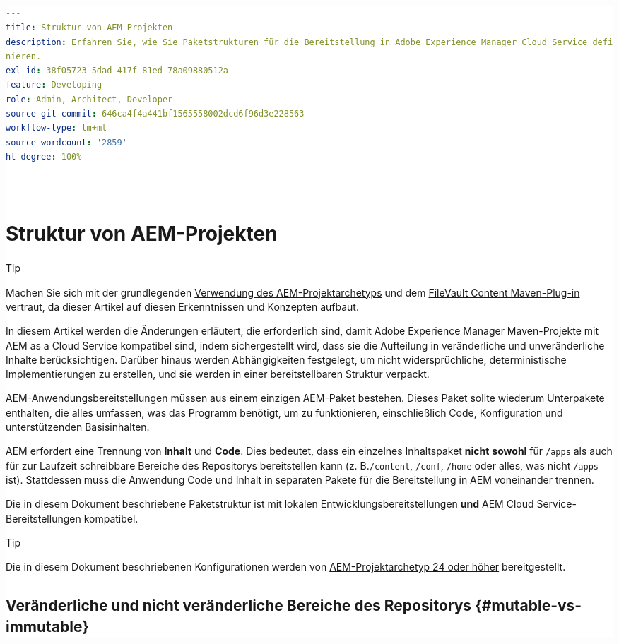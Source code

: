 ```yaml
---
title: Struktur von AEM-Projekten
description: Erfahren Sie, wie Sie Paketstrukturen für die Bereitstellung in Adobe Experience Manager Cloud Service definieren.
exl-id: 38f05723-5dad-417f-81ed-78a09880512a
feature: Developing
role: Admin, Architect, Developer
source-git-commit: 646ca4f4a441bf1565558002dcd6f96d3e228563
workflow-type: tm+mt
source-wordcount: '2859'
ht-degree: 100%

---
```


# Struktur von AEM-Projekten

>[!TIP]
>
>Machen Sie sich mit der grundlegenden [Verwendung des AEM-Projektarchetyps](https://experienceleague.adobe.com/docs/experience-manager-core-components/using/developing/archetype/overview.html?lang=de) und dem [FileVault Content Maven-Plug-in](/help/implementing/developing/tools/maven-plugin.md) vertraut, da dieser Artikel auf diesen Erkenntnissen und Konzepten aufbaut.

In diesem Artikel werden die Änderungen erläutert, die erforderlich sind, damit Adobe Experience Manager Maven-Projekte mit AEM as a Cloud Service kompatibel sind, indem sichergestellt wird, dass sie die Aufteilung in veränderliche und unveränderliche Inhalte berücksichtigen. Darüber hinaus werden Abhängigkeiten festgelegt, um nicht widersprüchliche, deterministische Implementierungen zu erstellen, und sie werden in einer bereitstellbaren Struktur verpackt.

AEM-Anwendungsbereitstellungen müssen aus einem einzigen AEM-Paket bestehen. Dieses Paket sollte wiederum Unterpakete enthalten, die alles umfassen, was das Programm benötigt, um zu funktionieren, einschließlich Code, Konfiguration und unterstützenden Basisinhalten.

AEM erfordert eine Trennung von **Inhalt** und **Code**. Dies bedeutet, dass ein einzelnes Inhaltspaket **nicht** **sowohl** für `/apps` als auch für zur Laufzeit schreibbare Bereiche des Repositorys bereitstellen kann (z. B.`/content`, `/conf`, `/home` oder alles, was nicht `/apps` ist). Stattdessen muss die Anwendung Code und Inhalt in separaten Pakete für die Bereitstellung in AEM voneinander trennen.

Die in diesem Dokument beschriebene Paketstruktur ist mit lokalen Entwicklungsbereitstellungen **und** AEM Cloud Service-Bereitstellungen kompatibel.

>[!TIP]
>
>Die in diesem Dokument beschriebenen Konfigurationen werden von [AEM-Projektarchetyp 24 oder höher](https://github.com/adobe/aem-project-archetype/releases) bereitgestellt.

## Veränderliche und nicht veränderliche Bereiche des Repositorys {#mutable-vs-immutable}
